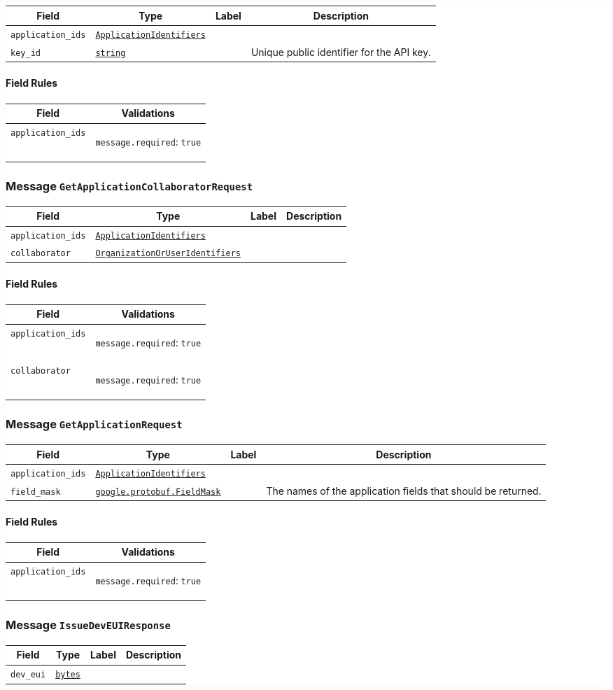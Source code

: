 | Field | Type | Label | Description |
| ----- | ---- | ----- | ----------- |
| `application_ids` | [`ApplicationIdentifiers`](#ttn.lorawan.v3.ApplicationIdentifiers) |  |  |
| `key_id` | [`string`](#string) |  | Unique public identifier for the API key. |

#### Field Rules

| Field | Validations |
| ----- | ----------- |
| `application_ids` | <p>`message.required`: `true`</p> |

### <a name="ttn.lorawan.v3.GetApplicationCollaboratorRequest">Message `GetApplicationCollaboratorRequest`</a>

| Field | Type | Label | Description |
| ----- | ---- | ----- | ----------- |
| `application_ids` | [`ApplicationIdentifiers`](#ttn.lorawan.v3.ApplicationIdentifiers) |  |  |
| `collaborator` | [`OrganizationOrUserIdentifiers`](#ttn.lorawan.v3.OrganizationOrUserIdentifiers) |  |  |

#### Field Rules

| Field | Validations |
| ----- | ----------- |
| `application_ids` | <p>`message.required`: `true`</p> |
| `collaborator` | <p>`message.required`: `true`</p> |

### <a name="ttn.lorawan.v3.GetApplicationRequest">Message `GetApplicationRequest`</a>

| Field | Type | Label | Description |
| ----- | ---- | ----- | ----------- |
| `application_ids` | [`ApplicationIdentifiers`](#ttn.lorawan.v3.ApplicationIdentifiers) |  |  |
| `field_mask` | [`google.protobuf.FieldMask`](#google.protobuf.FieldMask) |  | The names of the application fields that should be returned. |

#### Field Rules

| Field | Validations |
| ----- | ----------- |
| `application_ids` | <p>`message.required`: `true`</p> |

### <a name="ttn.lorawan.v3.IssueDevEUIResponse">Message `IssueDevEUIResponse`</a>

| Field | Type | Label | Description |
| ----- | ---- | ----- | ----------- |
| `dev_eui` | [`bytes`](#bytes) |  |  |

